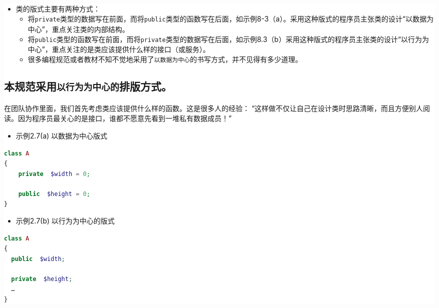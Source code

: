 * 类的版式主要有两种方式：  
    *  将`private`类型的数据写在前面，而将`public`类型的函数写在后面，如示例8-3（a）。采用这种版式的程序员主张类的设计“以数据为中心”，重点关注类的内部结构。      
    *  将`public`类型的函数写在前面，而将`private`类型的数据写在后面，如示例8.3（b）采用这种版式的程序员主张类的设计“以行为为中心”，重点关注的是类应该提供什么样的接口（或服务）。   
    * 很多编程规范或者教材不知不觉地采用了`以数据为中心`的书写方式，并不见得有多少道理。

本规范采用`以行为为中心的`排版方式。
----
在团队协作里面，我们首先考虑类应该提供什么样的函数。这是很多人的经验：
“这样做不仅让自己在设计类时思路清晰，而且方便别人阅读。因为程序员最关心的是接口，谁都不愿意先看到一堆私有数据成员！”

+ 示例2.7(a) 以数据为中心版式                     
```php
class A
{
    private  $width = 0;
    
    public  $height = 0;
}
```

+ 示例2.7(b) 以行为为中心的版式
```php
class A
{
  public  $width;
  
  private  $height;    
  …
}
```
